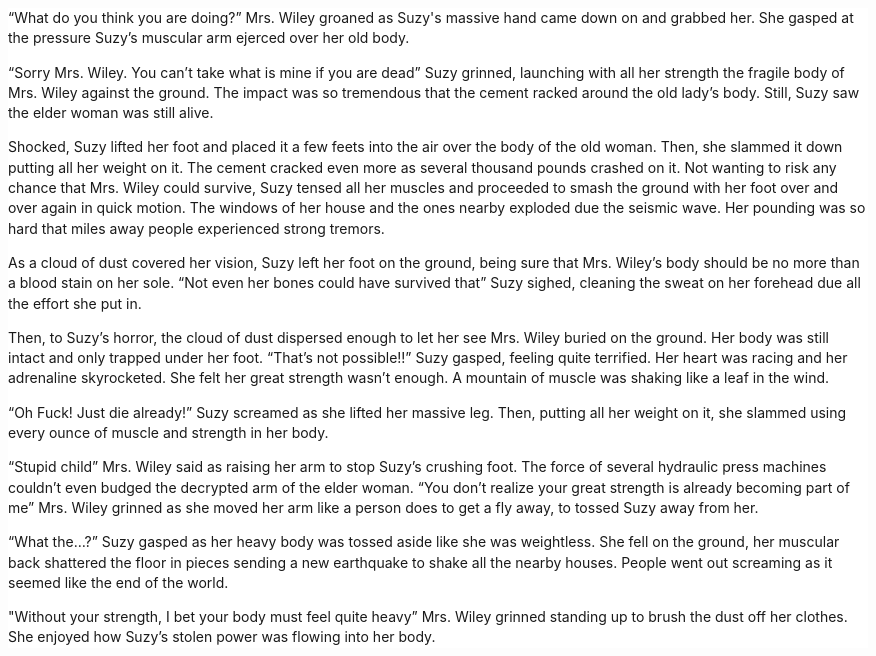 “What do you think you are doing?” Mrs. Wiley groaned as Suzy's massive hand came down on and grabbed her. She gasped at the pressure Suzy’s muscular arm ejerced over her old body.





“Sorry Mrs. Wiley. You can’t take what is mine if you are dead” Suzy grinned, launching with all her strength the fragile body of Mrs. Wiley against the ground. The impact was so tremendous that the cement racked around the old lady’s body. Still, Suzy saw the elder woman was still alive.





Shocked, Suzy lifted her foot and placed it a few feets into the air over the body of the old woman. Then, she slammed it down putting all her weight on it. The cement cracked even more as several thousand pounds crashed on it. Not wanting to risk any chance that Mrs. Wiley could survive, Suzy tensed all her muscles and proceeded to smash the ground with her foot over and over again in quick motion. The windows of her house and the ones nearby exploded due the seismic wave. Her pounding was so hard that miles away people experienced strong tremors.





As a cloud of dust covered her vision, Suzy left her foot on the ground, being sure that Mrs. Wiley’s body should be no more than a blood stain on her sole. “Not even her bones could have survived that” Suzy sighed, cleaning the sweat on her forehead due all the effort she put in.





Then, to Suzy’s horror, the cloud of dust dispersed enough to let her see Mrs. Wiley buried on the ground. Her body was still intact and only trapped under her foot. “That’s not possible!!” Suzy gasped, feeling quite terrified. Her heart was racing and her adrenaline skyrocketed. She felt her great strength wasn’t enough. A mountain of muscle was shaking like a leaf in the wind.





“Oh Fuck! Just die already!” Suzy screamed as she lifted her massive leg. Then, putting all her weight on it, she slammed using every ounce of muscle and strength in her body.





“Stupid child” Mrs. Wiley said as raising her arm to stop Suzy’s crushing foot. The force of several hydraulic press machines couldn’t even budged the decrypted arm of the elder woman. “You don’t realize your great strength is already becoming part of me” Mrs. Wiley grinned as she moved her arm like a person does to get a fly away, to tossed Suzy away from her.





“What the…?” Suzy gasped as her heavy body was tossed aside like she was weightless. She fell on the ground, her muscular back shattered the floor in pieces sending a new earthquake to shake all the nearby houses. People went out screaming as it seemed like the end of the world. 





"Without your strength, I bet your body must feel quite heavy” Mrs. Wiley grinned standing up to  brush the dust off her clothes. She enjoyed how Suzy’s stolen power was flowing into her body.

